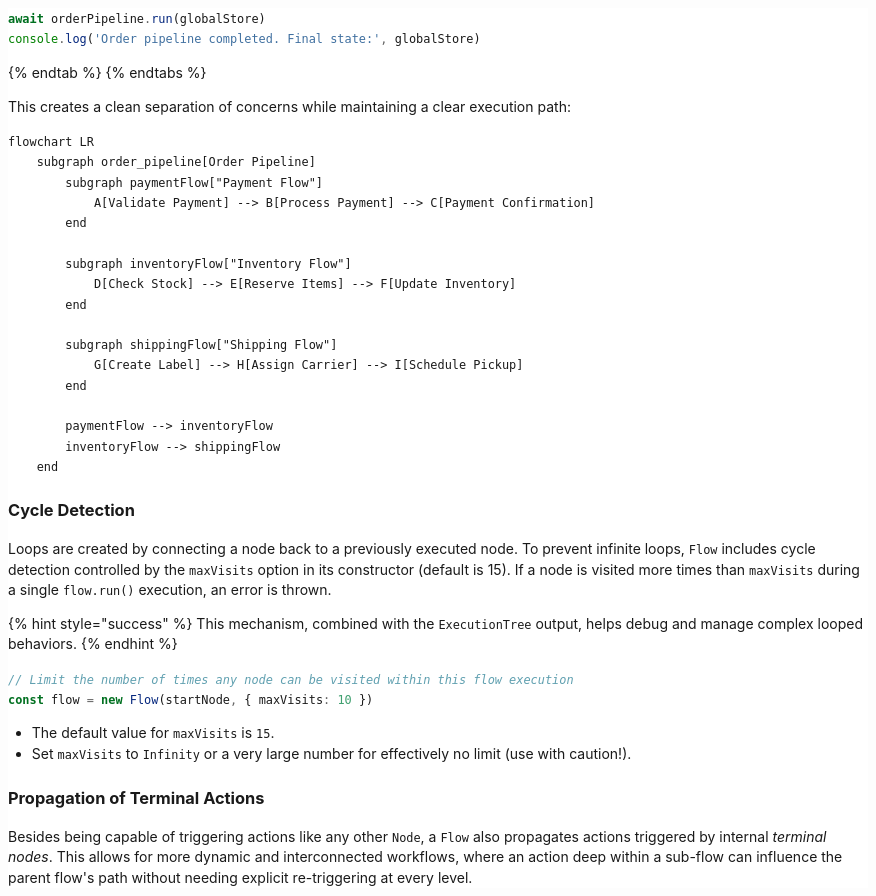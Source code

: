 ```typescript
await orderPipeline.run(globalStore)
console.log('Order pipeline completed. Final state:', globalStore)
```

{% endtab %}
{% endtabs %}

This creates a clean separation of concerns while maintaining a clear execution path:

```mermaid
flowchart LR
    subgraph order_pipeline[Order Pipeline]
        subgraph paymentFlow["Payment Flow"]
            A[Validate Payment] --> B[Process Payment] --> C[Payment Confirmation]
        end

        subgraph inventoryFlow["Inventory Flow"]
            D[Check Stock] --> E[Reserve Items] --> F[Update Inventory]
        end

        subgraph shippingFlow["Shipping Flow"]
            G[Create Label] --> H[Assign Carrier] --> I[Schedule Pickup]
        end

        paymentFlow --> inventoryFlow
        inventoryFlow --> shippingFlow
    end
```

### Cycle Detection

Loops are created by connecting a node back to a previously executed node. To prevent infinite loops, `Flow` includes cycle detection controlled by the `maxVisits` option in its constructor (default is 15). If a node is visited more times than `maxVisits` during a single `flow.run()` execution, an error is thrown.

{% hint style="success" %}
This mechanism, combined with the `ExecutionTree` output, helps debug and manage complex looped behaviors.
{% endhint %}

```typescript
// Limit the number of times any node can be visited within this flow execution
const flow = new Flow(startNode, { maxVisits: 10 })
```

- The default value for `maxVisits` is `15`.
- Set `maxVisits` to `Infinity` or a very large number for effectively no limit (use with caution!).

### Propagation of Terminal Actions

Besides being capable of triggering actions like any other `Node`, a `Flow` also propagates actions triggered by internal _terminal nodes_. This allows for more dynamic and interconnected workflows, where an action deep within a sub-flow can influence the parent flow's path without needing explicit re-triggering at every level.
